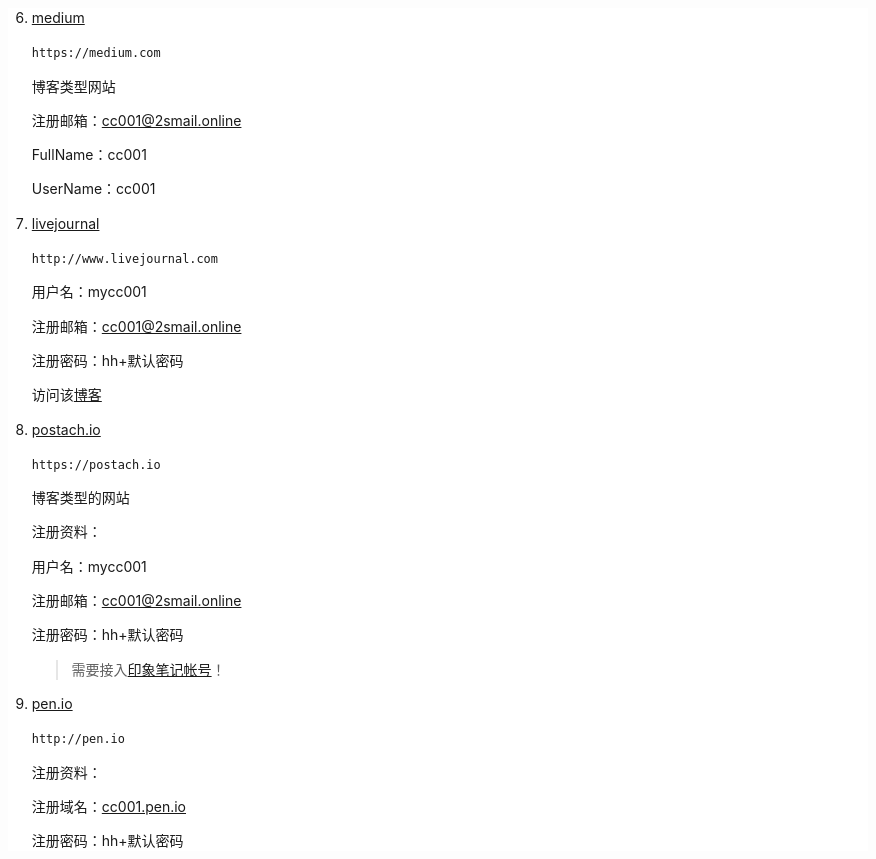 






6.	[medium](https://medium.com)

		https://medium.com

	博客类型网站
	
	注册邮箱：cc001@2smail.online

	FullName：cc001

	UserName：cc001


7.	[livejournal](http://www.livejournal.com)

        
		http://www.livejournal.com

	用户名：mycc001
	
	注册邮箱：cc001@2smail.online

	注册密码：hh+默认密码

	访问该[博客](http://mycc001.livejournal.com/)



8.	[postach.io](https://postach.io)

        https://postach.io


	博客类型的网站


	注册资料：


	用户名：mycc001


	注册邮箱：cc001@2smail.online

	注册密码：hh+默认密码


	>需要接入[印象笔记帐号](https://postach.io/site/register/connect)！




9.	[pen.io](http://pen.io)

        http://pen.io


	注册资料：

	注册域名：[cc001.pen.io](http://cc001.pen.io)

	注册密码：hh+默认密码


